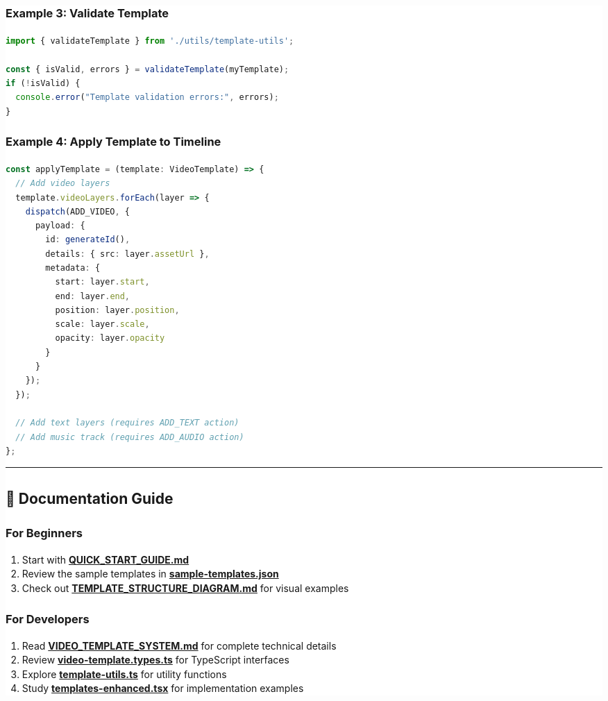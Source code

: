 ### Example 3: Validate Template

```typescript
import { validateTemplate } from './utils/template-utils';

const { isValid, errors } = validateTemplate(myTemplate);
if (!isValid) {
  console.error("Template validation errors:", errors);
}
```

### Example 4: Apply Template to Timeline

```typescript
const applyTemplate = (template: VideoTemplate) => {
  // Add video layers
  template.videoLayers.forEach(layer => {
    dispatch(ADD_VIDEO, {
      payload: {
        id: generateId(),
        details: { src: layer.assetUrl },
        metadata: {
          start: layer.start,
          end: layer.end,
          position: layer.position,
          scale: layer.scale,
          opacity: layer.opacity
        }
      }
    });
  });

  // Add text layers (requires ADD_TEXT action)
  // Add music track (requires ADD_AUDIO action)
};
```

---

## 📖 Documentation Guide

### For Beginners
1. Start with **[QUICK_START_GUIDE.md](./QUICK_START_GUIDE.md)**
2. Review the sample templates in **[sample-templates.json](./data/sample-templates.json)**
3. Check out **[TEMPLATE_STRUCTURE_DIAGRAM.md](./TEMPLATE_STRUCTURE_DIAGRAM.md)** for visual examples

### For Developers
1. Read **[VIDEO_TEMPLATE_SYSTEM.md](./VIDEO_TEMPLATE_SYSTEM.md)** for complete technical details
2. Review **[video-template.types.ts](./types/video-template.types.ts)** for TypeScript interfaces
3. Explore **[template-utils.ts](./utils/template-utils.ts)** for utility functions
4. Study **[templates-enhanced.tsx](./templates-enhanced.tsx)** for implementation examples
